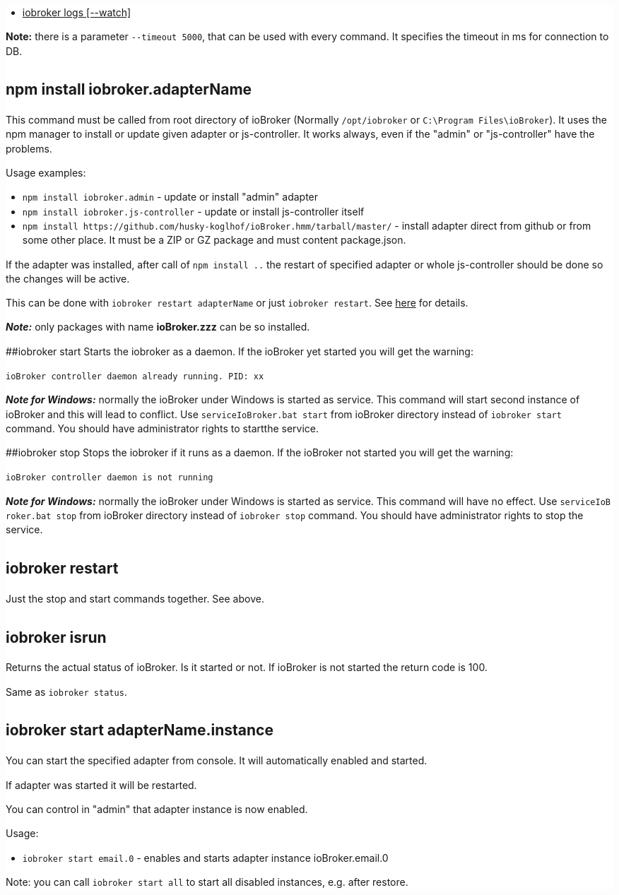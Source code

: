 - [iobroker logs \[--watch\]](#iobroker-logs)

**Note:** there is a parameter ```--timeout 5000```, that can be used with every command. It specifies the timeout in ms for connection to DB.

## npm install iobroker.adapterName
This command must be called from root directory of ioBroker (Normally ```/opt/iobroker``` or ```C:\Program Files\ioBroker```). It uses the npm manager to install or update given adapter or js-controller. It works always, even if the "admin" or "js-controller" have the problems.

Usage examples:

- ```npm install iobroker.admin``` - update or install "admin" adapter
- ```npm install iobroker.js-controller``` - update or install js-controller itself
- ```npm install https://github.com/husky-koglhof/ioBroker.hmm/tarball/master/``` - install adapter direct from github or from some other place. It must be a ZIP or GZ package and must content package.json.

If the adapter was installed, after call of ```npm install ..``` the restart of specified adapter or whole js-controller should be done so the changes will be active.

This can be done with ```iobroker restart adapterName``` or just ```iobroker restart```. See [here](#restart) for details.

***Note:*** only packages with name **ioBroker.zzz** can be so installed.

##iobroker start
Starts the iobroker as a daemon. If the ioBroker yet started you will get the warning:

```ioBroker controller daemon already running. PID: xx```

***Note for Windows:*** normally the ioBroker under Windows is started as service. This command will start second instance of ioBroker and this will lead to conflict. Use ```serviceIoBroker.bat start``` from ioBroker directory instead of ```iobroker start``` command. You should have administrator rights to startthe service.

##iobroker stop
Stops the iobroker if it runs as a daemon. If the ioBroker not started you will get the warning:

```ioBroker controller daemon is not running```

***Note for Windows:*** normally the ioBroker under Windows is started as service. This command will have no effect. Use ```serviceIoBroker.bat stop``` from ioBroker directory instead of ```iobroker stop``` command. You should have administrator rights to stop the service.

## iobroker restart
Just the stop and start commands together. See above.

## iobroker isrun
Returns the actual status of ioBroker. Is it started or not. If ioBroker is not started the return code is 100.

Same as ```iobroker status```.

## iobroker start adapterName.instance
You can start the specified adapter from console. It will automatically enabled and started.

If adapter was started it will be restarted.

You can control in "admin" that adapter instance is now enabled.

Usage:

- ```iobroker start email.0``` - enables and starts adapter instance ioBroker.email.0

Note: you can call ```iobroker start all``` to start all disabled instances, e.g. after restore.

```